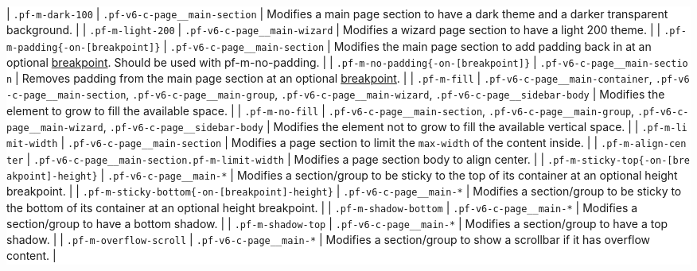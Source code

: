 | `.pf-m-dark-100` | `.pf-v6-c-page__main-section` | Modifies a main page section to have a dark theme and a darker transparent background. |
| `.pf-m-light-200` | `.pf-v6-c-page__main-wizard` | Modifies a wizard page section to have a light 200 theme. |
| `.pf-m-padding{-on-[breakpoint]}` | `.pf-v6-c-page__main-section` | Modifies the main page section to add padding back in at an optional [breakpoint](/developer-resources/global-css-variables#breakpoint-variables-and-class-suffixes). Should be used with pf-m-no-padding. |
| `.pf-m-no-padding{-on-[breakpoint]}` | `.pf-v6-c-page__main-section` | Removes padding from the main page section at an optional [breakpoint](/developer-resources/global-css-variables#breakpoint-variables-and-class-suffixes). |
| `.pf-m-fill` | `.pf-v6-c-page__main-container`, `.pf-v6-c-page__main-section`, `.pf-v6-c-page__main-group`, `.pf-v6-c-page__main-wizard`, `.pf-v6-c-page__sidebar-body` | Modifies the element to grow to fill the available space. |
| `.pf-m-no-fill` | `.pf-v6-c-page__main-section`, `.pf-v6-c-page__main-group`, `.pf-v6-c-page__main-wizard`, `.pf-v6-c-page__sidebar-body` | Modifies the element not to grow to fill the available vertical space. |
| `.pf-m-limit-width` | `.pf-v6-c-page__main-section` | Modifies a page section to limit the `max-width` of the content inside. |
| `.pf-m-align-center` | `.pf-v6-c-page__main-section.pf-m-limit-width` | Modifies a page section body to align center. |
| `.pf-m-sticky-top{-on-[breakpoint]-height}` | `.pf-v6-c-page__main-*` | Modifies a section/group to be sticky to the top of its container at an optional height breakpoint. |
| `.pf-m-sticky-bottom{-on-[breakpoint]-height}` | `.pf-v6-c-page__main-*` | Modifies a section/group to be sticky to the bottom of its container at an optional height breakpoint. |
| `.pf-m-shadow-bottom` | `.pf-v6-c-page__main-*` | Modifies a section/group to have a bottom shadow. |
| `.pf-m-shadow-top` | `.pf-v6-c-page__main-*` | Modifies a section/group to have a top shadow. |
| `.pf-m-overflow-scroll` | `.pf-v6-c-page__main-*` | Modifies a section/group to show a scrollbar if it has overflow content. |
